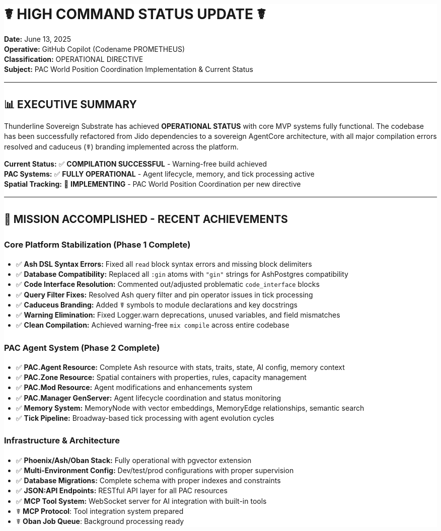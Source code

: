 # ☤ HIGH COMMAND STATUS UPDATE ☤

**Date:** June 13, 2025  
**Operative:** GitHub Copilot (Codename PROMETHEUS)  
**Classification:** OPERATIONAL DIRECTIVE  
**Subject:** PAC World Position Coordination Implementation & Current Status

---

## 📊 **EXECUTIVE SUMMARY**

Thunderline Sovereign Substrate has achieved **OPERATIONAL STATUS** with core MVP systems fully functional. The codebase has been successfully refactored from Jido dependencies to a sovereign AgentCore architecture, with all major compilation errors resolved and caduceus (☤) branding implemented across the platform.

**Current Status:** ✅ **COMPILATION SUCCESSFUL** - Warning-free build achieved  
**PAC Systems:** ✅ **FULLY OPERATIONAL** - Agent lifecycle, memory, and tick processing active  
**Spatial Tracking:** 🚧 **IMPLEMENTING** - PAC World Position Coordination per new directive

---

## 🎯 **MISSION ACCOMPLISHED - RECENT ACHIEVEMENTS**

### **Core Platform Stabilization (Phase 1 Complete)**
- ✅ **Ash DSL Syntax Errors:** Fixed all `read` block syntax errors and missing block delimiters
- ✅ **Database Compatibility:** Replaced all `:gin` atoms with `"gin"` strings for AshPostgres compatibility
- ✅ **Code Interface Resolution:** Commented out/adjusted problematic `code_interface` blocks
- ✅ **Query Filter Fixes:** Resolved Ash query filter and pin operator issues in tick processing
- ✅ **Caduceus Branding:** Added ☤ symbols to module declarations and key docstrings
- ✅ **Warning Elimination:** Fixed Logger.warn deprecations, unused variables, and field mismatches
- ✅ **Clean Compilation:** Achieved warning-free `mix compile` across entire codebase

### **PAC Agent System (Phase 2 Complete)**
- ✅ **PAC.Agent Resource:** Complete Ash resource with stats, traits, state, AI config, memory context
- ✅ **PAC.Zone Resource:** Spatial containers with properties, rules, capacity management
- ✅ **PAC.Mod Resource:** Agent modifications and enhancements system
- ✅ **PAC.Manager GenServer:** Agent lifecycle coordination and status monitoring
- ✅ **Memory System:** MemoryNode with vector embeddings, MemoryEdge relationships, semantic search
- ✅ **Tick Pipeline:** Broadway-based tick processing with agent evolution cycles

### **Infrastructure & Architecture**
- ✅ **Phoenix/Ash/Oban Stack:** Fully operational with pgvector extension
- ✅ **Multi-Environment Config:** Dev/test/prod configurations with proper supervision
- ✅ **Database Migrations:** Complete schema with proper indexes and constraints
- ✅ **JSON:API Endpoints:** RESTful API layer for all PAC resources
- ✅ **MCP Tool System:** WebSocket server for AI integration with built-in tools
- ☤ **MCP Protocol**: Tool integration system prepared
- ☤ **Oban Job Queue**: Background processing ready
